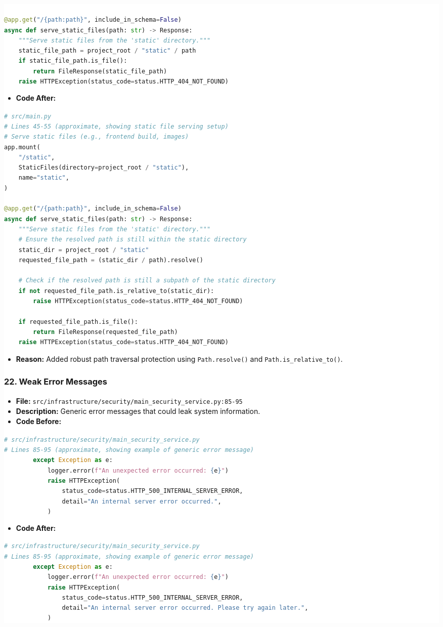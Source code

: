 ```python

@app.get("/{path:path}", include_in_schema=False)
async def serve_static_files(path: str) -> Response:
    """Serve static files from the 'static' directory."""
    static_file_path = project_root / "static" / path
    if static_file_path.is_file():
        return FileResponse(static_file_path)
    raise HTTPException(status_code=status.HTTP_404_NOT_FOUND)
```
- **Code After:**
```python
# src/main.py
# Lines 45-55 (approximate, showing static file serving setup)
# Serve static files (e.g., frontend build, images)
app.mount(
    "/static",
    StaticFiles(directory=project_root / "static"),
    name="static",
)

@app.get("/{path:path}", include_in_schema=False)
async def serve_static_files(path: str) -> Response:
    """Serve static files from the 'static' directory."""
    # Ensure the resolved path is still within the static directory
    static_dir = project_root / "static"
    requested_file_path = (static_dir / path).resolve()

    # Check if the resolved path is still a subpath of the static directory
    if not requested_file_path.is_relative_to(static_dir):
        raise HTTPException(status_code=status.HTTP_404_NOT_FOUND)

    if requested_file_path.is_file():
        return FileResponse(requested_file_path)
    raise HTTPException(status_code=status.HTTP_404_NOT_FOUND)
```
- **Reason:** Added robust path traversal protection using `Path.resolve()` and `Path.is_relative_to()`.

### 22. Weak Error Messages
- **File:** `src/infrastructure/security/main_security_service.py:85-95`
- **Description:** Generic error messages that could leak system information.
- **Code Before:**
```python
# src/infrastructure/security/main_security_service.py
# Lines 85-95 (approximate, showing example of generic error message)
        except Exception as e:
            logger.error(f"An unexpected error occurred: {e}")
            raise HTTPException(
                status_code=status.HTTP_500_INTERNAL_SERVER_ERROR,
                detail="An internal server error occurred.",
            )
```
- **Code After:**
```python
# src/infrastructure/security/main_security_service.py
# Lines 85-95 (approximate, showing example of generic error message)
        except Exception as e:
            logger.error(f"An unexpected error occurred: {e}")
            raise HTTPException(
                status_code=status.HTTP_500_INTERNAL_SERVER_ERROR,
                detail="An internal server error occurred. Please try again later.",
            )
```